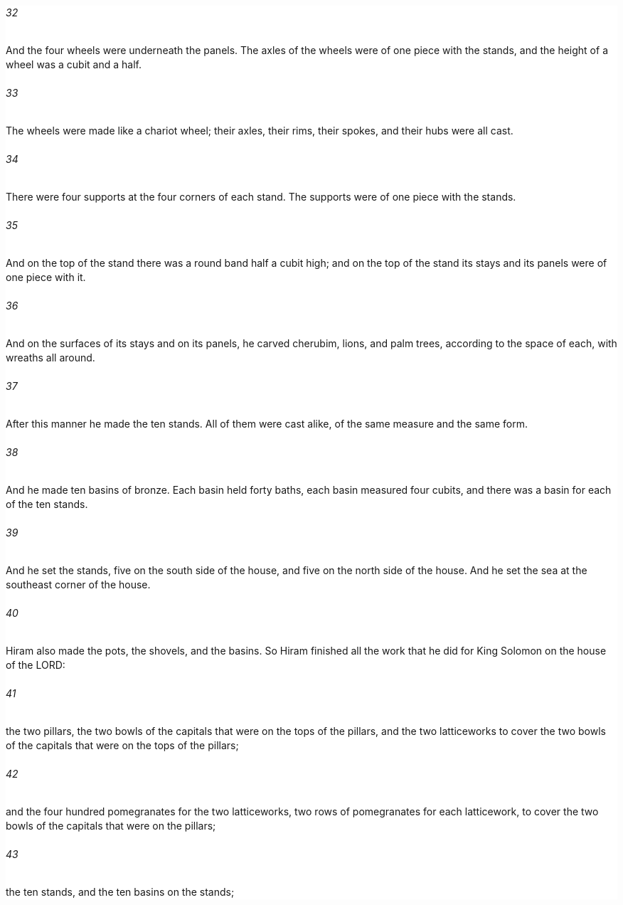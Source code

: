 
###### 32 
And the four wheels were underneath the panels. The axles of the wheels were of one piece with the stands, and the height of a wheel was a cubit and a half. 
 

###### 33 
The wheels were made like a chariot wheel; their axles, their rims, their spokes, and their hubs were all cast. 
 

###### 34 
There were four supports at the four corners of each stand. The supports were of one piece with the stands. 
 

###### 35 
And on the top of the stand there was a round band half a cubit high; and on the top of the stand its stays and its panels were of one piece with it. 
 

###### 36 
And on the surfaces of its stays and on its panels, he carved cherubim, lions, and palm trees, according to the space of each, with wreaths all around. 
 

###### 37 
After this manner he made the ten stands. All of them were cast alike, of the same measure and the same form.
 
 

###### 38 
And he made ten basins of bronze. Each basin held forty baths, each basin measured four cubits, and there was a basin for each of the ten stands. 
 

###### 39 
And he set the stands, five on the south side of the house, and five on the north side of the house. And he set the sea at the southeast corner of the house.
 
 

###### 40 
Hiram also made the pots, the shovels, and the basins. So Hiram finished all the work that he did for King Solomon on the house of the LORD: 
 

###### 41 
the two pillars, the two bowls of the capitals that were on the tops of the pillars, and the two latticeworks to cover the two bowls of the capitals that were on the tops of the pillars; 
 

###### 42 
and the four hundred pomegranates for the two latticeworks, two rows of pomegranates for each latticework, to cover the two bowls of the capitals that were on the pillars; 
 

###### 43 
the ten stands, and the ten basins on the stands; 
 